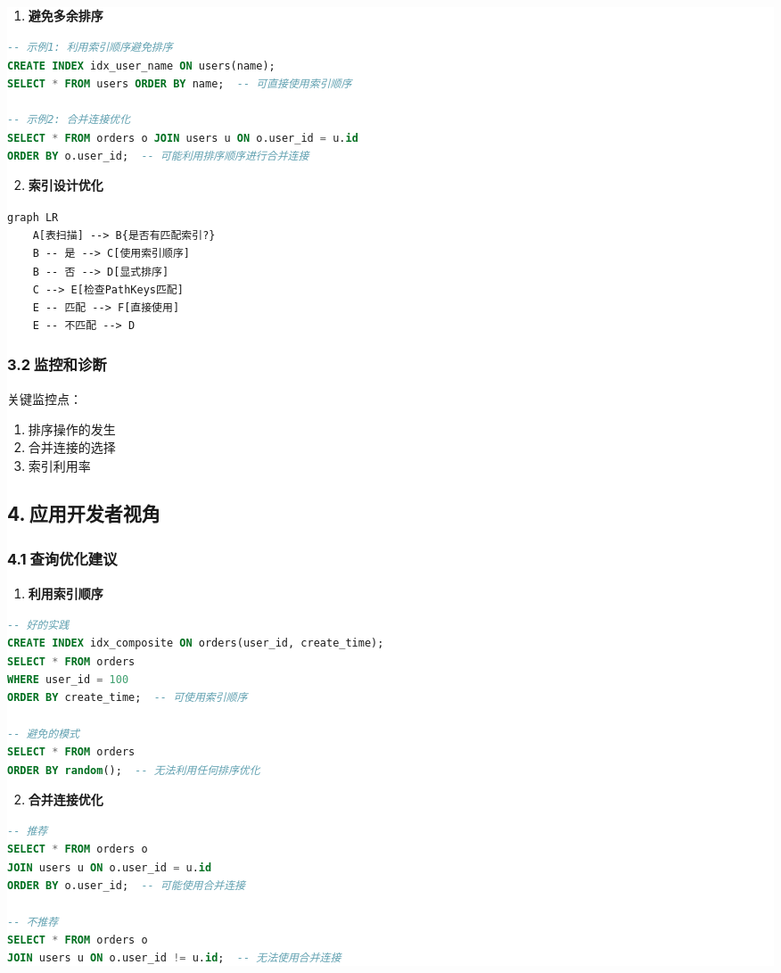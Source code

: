 1. **避免多余排序**  
```sql  
-- 示例1: 利用索引顺序避免排序  
CREATE INDEX idx_user_name ON users(name);  
SELECT * FROM users ORDER BY name;  -- 可直接使用索引顺序  
  
-- 示例2: 合并连接优化  
SELECT * FROM orders o JOIN users u ON o.user_id = u.id   
ORDER BY o.user_id;  -- 可能利用排序顺序进行合并连接  
```  
  
2. **索引设计优化**  
```mermaid  
graph LR  
    A[表扫描] --> B{是否有匹配索引?}  
    B -- 是 --> C[使用索引顺序]  
    B -- 否 --> D[显式排序]  
    C --> E[检查PathKeys匹配]  
    E -- 匹配 --> F[直接使用]  
    E -- 不匹配 --> D  
```  
  
### 3.2 监控和诊断  
  
关键监控点：  
1. 排序操作的发生  
2. 合并连接的选择  
3. 索引利用率  
  
## 4. 应用开发者视角  
  
### 4.1 查询优化建议  
  
1. **利用索引顺序**  
```sql  
-- 好的实践  
CREATE INDEX idx_composite ON orders(user_id, create_time);  
SELECT * FROM orders   
WHERE user_id = 100   
ORDER BY create_time;  -- 可使用索引顺序  
  
-- 避免的模式  
SELECT * FROM orders   
ORDER BY random();  -- 无法利用任何排序优化  
```  
  
2. **合并连接优化**  
```sql  
-- 推荐  
SELECT * FROM orders o   
JOIN users u ON o.user_id = u.id   
ORDER BY o.user_id;  -- 可能使用合并连接  
  
-- 不推荐  
SELECT * FROM orders o   
JOIN users u ON o.user_id != u.id;  -- 无法使用合并连接  
```  
  